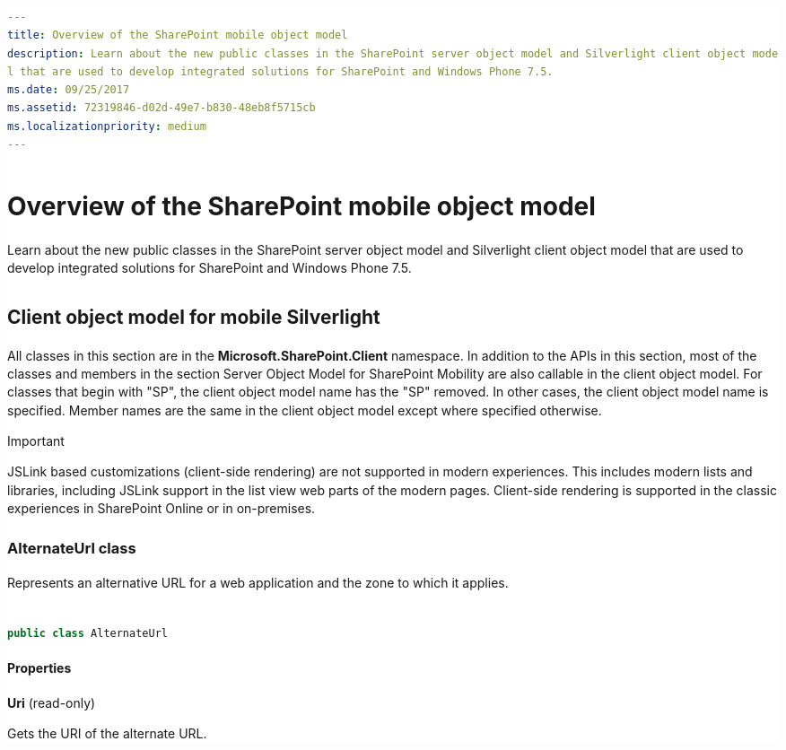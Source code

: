 ```yaml
---
title: Overview of the SharePoint mobile object model
description: Learn about the new public classes in the SharePoint server object model and Silverlight client object model that are used to develop integrated solutions for SharePoint and Windows Phone 7.5.
ms.date: 09/25/2017
ms.assetid: 72319846-d02d-49e7-b830-48eb8f5715cb
ms.localizationpriority: medium
---
```



# Overview of the SharePoint mobile object model
Learn about the new public classes in the SharePoint server object model and Silverlight client object model that are used to develop integrated solutions for SharePoint and Windows Phone 7.5.
## Client object model for mobile Silverlight
<a name="SP15OM_ClientOM"> </a>

All classes in this section are in the **Microsoft.SharePoint.Client** namespace. In addition to the APIs in this section, most of the classes and members in the section Server Object Model for SharePoint Mobility are also callable in the client object model. For classes that begin with "SP", the client object model name has the "SP" removed. In other cases, the client object model name is specified. Member names are the same in the client object model except where specified otherwise.

> [!IMPORTANT]
> JSLink based customizations (client-side rendering) are not supported in modern experiences. This includes modern lists and libraries, including JSLink support in the list view web parts of the modern pages. Client-side rendering is supported in the classic experiences in SharePoint Online or in on-premises.

### AlternateUrl class

Represents an alternative URL for a web application and the zone to which it applies.




```csharp

public class AlternateUrl
```


#### Properties

 **Uri** (read-only)



Gets the URI of the alternate URL.





